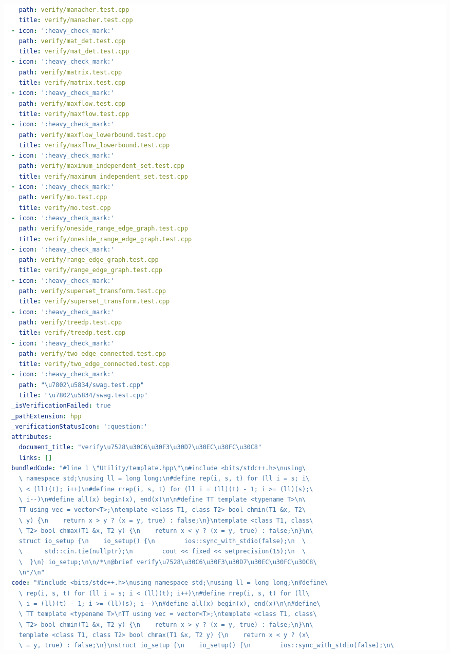 ```yaml
    path: verify/manacher.test.cpp
    title: verify/manacher.test.cpp
  - icon: ':heavy_check_mark:'
    path: verify/mat_det.test.cpp
    title: verify/mat_det.test.cpp
  - icon: ':heavy_check_mark:'
    path: verify/matrix.test.cpp
    title: verify/matrix.test.cpp
  - icon: ':heavy_check_mark:'
    path: verify/maxflow.test.cpp
    title: verify/maxflow.test.cpp
  - icon: ':heavy_check_mark:'
    path: verify/maxflow_lowerbound.test.cpp
    title: verify/maxflow_lowerbound.test.cpp
  - icon: ':heavy_check_mark:'
    path: verify/maximum_independent_set.test.cpp
    title: verify/maximum_independent_set.test.cpp
  - icon: ':heavy_check_mark:'
    path: verify/mo.test.cpp
    title: verify/mo.test.cpp
  - icon: ':heavy_check_mark:'
    path: verify/oneside_range_edge_graph.test.cpp
    title: verify/oneside_range_edge_graph.test.cpp
  - icon: ':heavy_check_mark:'
    path: verify/range_edge_graph.test.cpp
    title: verify/range_edge_graph.test.cpp
  - icon: ':heavy_check_mark:'
    path: verify/superset_transform.test.cpp
    title: verify/superset_transform.test.cpp
  - icon: ':heavy_check_mark:'
    path: verify/treedp.test.cpp
    title: verify/treedp.test.cpp
  - icon: ':heavy_check_mark:'
    path: verify/two_edge_connected.test.cpp
    title: verify/two_edge_connected.test.cpp
  - icon: ':heavy_check_mark:'
    path: "\u7802\u5834/swag.test.cpp"
    title: "\u7802\u5834/swag.test.cpp"
  _isVerificationFailed: true
  _pathExtension: hpp
  _verificationStatusIcon: ':question:'
  attributes:
    document_title: "verify\u7528\u30C6\u30F3\u30D7\u30EC\u30FC\u30C8"
    links: []
  bundledCode: "#line 1 \"Utility/template.hpp\"\n#include <bits/stdc++.h>\nusing\
    \ namespace std;\nusing ll = long long;\n#define rep(i, s, t) for (ll i = s; i\
    \ < (ll)(t); i++)\n#define rrep(i, s, t) for (ll i = (ll)(t) - 1; i >= (ll)(s);\
    \ i--)\n#define all(x) begin(x), end(x)\n\n#define TT template <typename T>\n\
    TT using vec = vector<T>;\ntemplate <class T1, class T2> bool chmin(T1 &x, T2\
    \ y) {\n    return x > y ? (x = y, true) : false;\n}\ntemplate <class T1, class\
    \ T2> bool chmax(T1 &x, T2 y) {\n    return x < y ? (x = y, true) : false;\n}\n\
    struct io_setup {\n    io_setup() {\n        ios::sync_with_stdio(false);\n  \
    \      std::cin.tie(nullptr);\n        cout << fixed << setprecision(15);\n  \
    \  }\n} io_setup;\n\n/*\n@brief verify\u7528\u30C6\u30F3\u30D7\u30EC\u30FC\u30C8\
    \n*/\n"
  code: "#include <bits/stdc++.h>\nusing namespace std;\nusing ll = long long;\n#define\
    \ rep(i, s, t) for (ll i = s; i < (ll)(t); i++)\n#define rrep(i, s, t) for (ll\
    \ i = (ll)(t) - 1; i >= (ll)(s); i--)\n#define all(x) begin(x), end(x)\n\n#define\
    \ TT template <typename T>\nTT using vec = vector<T>;\ntemplate <class T1, class\
    \ T2> bool chmin(T1 &x, T2 y) {\n    return x > y ? (x = y, true) : false;\n}\n\
    template <class T1, class T2> bool chmax(T1 &x, T2 y) {\n    return x < y ? (x\
    \ = y, true) : false;\n}\nstruct io_setup {\n    io_setup() {\n        ios::sync_with_stdio(false);\n\
```
